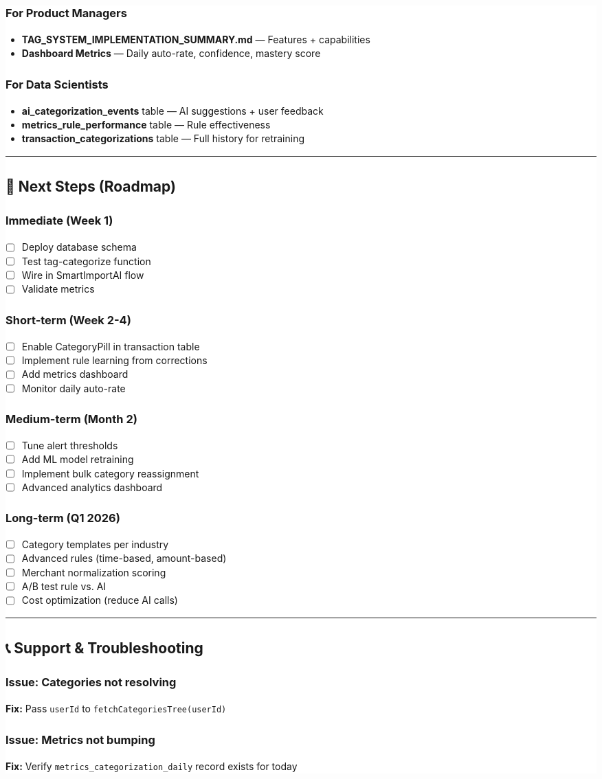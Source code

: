 ### For Product Managers
- **TAG_SYSTEM_IMPLEMENTATION_SUMMARY.md** — Features + capabilities
- **Dashboard Metrics** — Daily auto-rate, confidence, mastery score

### For Data Scientists
- **ai_categorization_events** table — AI suggestions + user feedback
- **metrics_rule_performance** table — Rule effectiveness
- **transaction_categorizations** table — Full history for retraining

---

## 🔄 Next Steps (Roadmap)

### Immediate (Week 1)
- [ ] Deploy database schema
- [ ] Test tag-categorize function
- [ ] Wire in SmartImportAI flow
- [ ] Validate metrics

### Short-term (Week 2-4)
- [ ] Enable CategoryPill in transaction table
- [ ] Implement rule learning from corrections
- [ ] Add metrics dashboard
- [ ] Monitor daily auto-rate

### Medium-term (Month 2)
- [ ] Tune alert thresholds
- [ ] Add ML model retraining
- [ ] Implement bulk category reassignment
- [ ] Advanced analytics dashboard

### Long-term (Q1 2026)
- [ ] Category templates per industry
- [ ] Advanced rules (time-based, amount-based)
- [ ] Merchant normalization scoring
- [ ] A/B test rule vs. AI
- [ ] Cost optimization (reduce AI calls)

---

## 📞 Support & Troubleshooting

### Issue: Categories not resolving
**Fix:** Pass `userId` to `fetchCategoriesTree(userId)`

### Issue: Metrics not bumping
**Fix:** Verify `metrics_categorization_daily` record exists for today
